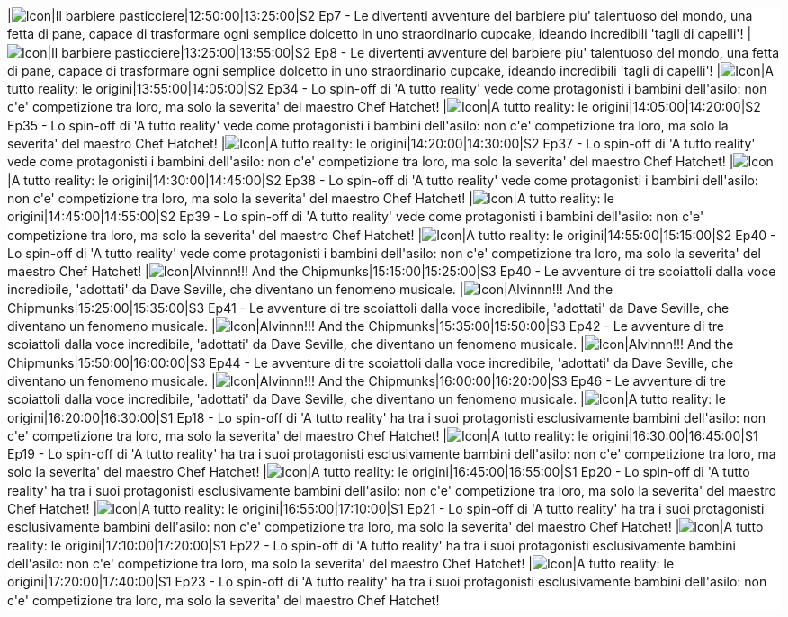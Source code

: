 |![Icon](https://guidatv.sky.it/uuid/b3774ffa-07ff-456e-8364-c2246d648420/cover?md5ChecksumParam=a483cea7f2e3a4c8fcf27ca307e88087)|Il barbiere pasticciere|12:50:00|13:25:00|S2 Ep7 - Le divertenti avventure del barbiere piu&#039; talentuoso del mondo, una fetta di pane, capace di trasformare ogni semplice dolcetto in uno straordinario cupcake, ideando incredibili &#039;tagli di capelli&#039;!
|![Icon](https://guidatv.sky.it/uuid/b3774ffa-07ff-456e-8364-c2246d648420/cover?md5ChecksumParam=a483cea7f2e3a4c8fcf27ca307e88087)|Il barbiere pasticciere|13:25:00|13:55:00|S2 Ep8 - Le divertenti avventure del barbiere piu&#039; talentuoso del mondo, una fetta di pane, capace di trasformare ogni semplice dolcetto in uno straordinario cupcake, ideando incredibili &#039;tagli di capelli&#039;!
|![Icon](https://guidatv.sky.it/uuid/kids_cover_l4Al8lvJi.png)|A tutto reality: le origini|13:55:00|14:05:00|S2 Ep34 - Lo spin-off di &#039;A tutto reality&#039; vede come protagonisti i bambini dell&#039;asilo: non c&#039;e&#039; competizione tra loro, ma solo la severita&#039; del maestro Chef Hatchet!
|![Icon](https://guidatv.sky.it/uuid/kids_cover_l4Al8lvJi.png)|A tutto reality: le origini|14:05:00|14:20:00|S2 Ep35 - Lo spin-off di &#039;A tutto reality&#039; vede come protagonisti i bambini dell&#039;asilo: non c&#039;e&#039; competizione tra loro, ma solo la severita&#039; del maestro Chef Hatchet!
|![Icon](https://guidatv.sky.it/uuid/kids_cover_l4Al8lvJi.png)|A tutto reality: le origini|14:20:00|14:30:00|S2 Ep37 - Lo spin-off di &#039;A tutto reality&#039; vede come protagonisti i bambini dell&#039;asilo: non c&#039;e&#039; competizione tra loro, ma solo la severita&#039; del maestro Chef Hatchet!
|![Icon](https://guidatv.sky.it/uuid/kids_cover_l4Al8lvJi.png)|A tutto reality: le origini|14:30:00|14:45:00|S2 Ep38 - Lo spin-off di &#039;A tutto reality&#039; vede come protagonisti i bambini dell&#039;asilo: non c&#039;e&#039; competizione tra loro, ma solo la severita&#039; del maestro Chef Hatchet!
|![Icon](https://guidatv.sky.it/uuid/kids_cover_l4Al8lvJi.png)|A tutto reality: le origini|14:45:00|14:55:00|S2 Ep39 - Lo spin-off di &#039;A tutto reality&#039; vede come protagonisti i bambini dell&#039;asilo: non c&#039;e&#039; competizione tra loro, ma solo la severita&#039; del maestro Chef Hatchet!
|![Icon](https://guidatv.sky.it/uuid/kids_cover_l4Al8lvJi.png)|A tutto reality: le origini|14:55:00|15:15:00|S2 Ep40 - Lo spin-off di &#039;A tutto reality&#039; vede come protagonisti i bambini dell&#039;asilo: non c&#039;e&#039; competizione tra loro, ma solo la severita&#039; del maestro Chef Hatchet!
|![Icon](https://guidatv.sky.it/uuid/kids_cover_l4Al8lvJi.png)|Alvinnn!!! And the Chipmunks|15:15:00|15:25:00|S3 Ep40 - Le avventure di tre scoiattoli dalla voce incredibile, &#039;adottati&#039; da Dave Seville, che diventano un fenomeno musicale.
|![Icon](https://guidatv.sky.it/uuid/kids_cover_l4Al8lvJi.png)|Alvinnn!!! And the Chipmunks|15:25:00|15:35:00|S3 Ep41 - Le avventure di tre scoiattoli dalla voce incredibile, &#039;adottati&#039; da Dave Seville, che diventano un fenomeno musicale.
|![Icon](https://guidatv.sky.it/uuid/kids_cover_l4Al8lvJi.png)|Alvinnn!!! And the Chipmunks|15:35:00|15:50:00|S3 Ep42 - Le avventure di tre scoiattoli dalla voce incredibile, &#039;adottati&#039; da Dave Seville, che diventano un fenomeno musicale.
|![Icon](https://guidatv.sky.it/uuid/kids_cover_l4Al8lvJi.png)|Alvinnn!!! And the Chipmunks|15:50:00|16:00:00|S3 Ep44 - Le avventure di tre scoiattoli dalla voce incredibile, &#039;adottati&#039; da Dave Seville, che diventano un fenomeno musicale.
|![Icon](https://guidatv.sky.it/uuid/kids_cover_l4Al8lvJi.png)|Alvinnn!!! And the Chipmunks|16:00:00|16:20:00|S3 Ep46 - Le avventure di tre scoiattoli dalla voce incredibile, &#039;adottati&#039; da Dave Seville, che diventano un fenomeno musicale.
|![Icon](https://guidatv.sky.it/uuid/kids_cover_l4Al8lvJi.png)|A tutto reality: le origini|16:20:00|16:30:00|S1 Ep18 - Lo spin-off di &#039;A tutto reality&#039; ha tra i suoi protagonisti esclusivamente bambini dell&#039;asilo: non c&#039;e&#039; competizione tra loro, ma solo la severita&#039; del maestro Chef Hatchet!
|![Icon](https://guidatv.sky.it/uuid/kids_cover_l4Al8lvJi.png)|A tutto reality: le origini|16:30:00|16:45:00|S1 Ep19 - Lo spin-off di &#039;A tutto reality&#039; ha tra i suoi protagonisti esclusivamente bambini dell&#039;asilo: non c&#039;e&#039; competizione tra loro, ma solo la severita&#039; del maestro Chef Hatchet!
|![Icon](https://guidatv.sky.it/uuid/kids_cover_l4Al8lvJi.png)|A tutto reality: le origini|16:45:00|16:55:00|S1 Ep20 - Lo spin-off di &#039;A tutto reality&#039; ha tra i suoi protagonisti esclusivamente bambini dell&#039;asilo: non c&#039;e&#039; competizione tra loro, ma solo la severita&#039; del maestro Chef Hatchet!
|![Icon](https://guidatv.sky.it/uuid/kids_cover_l4Al8lvJi.png)|A tutto reality: le origini|16:55:00|17:10:00|S1 Ep21 - Lo spin-off di &#039;A tutto reality&#039; ha tra i suoi protagonisti esclusivamente bambini dell&#039;asilo: non c&#039;e&#039; competizione tra loro, ma solo la severita&#039; del maestro Chef Hatchet!
|![Icon](https://guidatv.sky.it/uuid/kids_cover_l4Al8lvJi.png)|A tutto reality: le origini|17:10:00|17:20:00|S1 Ep22 - Lo spin-off di &#039;A tutto reality&#039; ha tra i suoi protagonisti esclusivamente bambini dell&#039;asilo: non c&#039;e&#039; competizione tra loro, ma solo la severita&#039; del maestro Chef Hatchet!
|![Icon](https://guidatv.sky.it/uuid/kids_cover_l4Al8lvJi.png)|A tutto reality: le origini|17:20:00|17:40:00|S1 Ep23 - Lo spin-off di &#039;A tutto reality&#039; ha tra i suoi protagonisti esclusivamente bambini dell&#039;asilo: non c&#039;e&#039; competizione tra loro, ma solo la severita&#039; del maestro Chef Hatchet!
